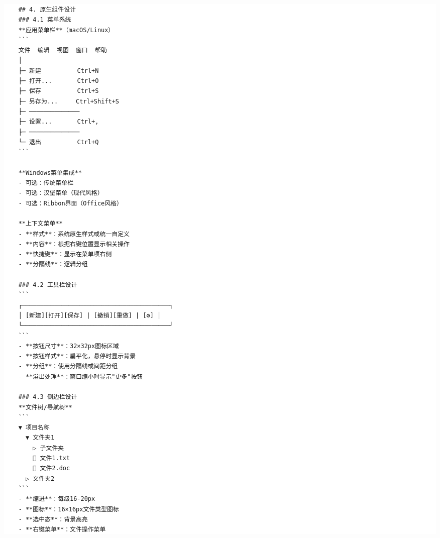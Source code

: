         ## 4. 原生组件设计
        ### 4.1 菜单系统
        **应用菜单栏**（macOS/Linux）
        ```
        文件  编辑  视图  窗口  帮助
        │
        ├─ 新建          Ctrl+N
        ├─ 打开...       Ctrl+O
        ├─ 保存          Ctrl+S
        ├─ 另存为...     Ctrl+Shift+S
        ├─ ──────────────
        ├─ 设置...       Ctrl+,
        ├─ ──────────────
        └─ 退出          Ctrl+Q
        ```

        **Windows菜单集成**
        - 可选：传统菜单栏
        - 可选：汉堡菜单（现代风格）
        - 可选：Ribbon界面（Office风格）

        **上下文菜单**
        - **样式**：系统原生样式或统一自定义
        - **内容**：根据右键位置显示相关操作
        - **快捷键**：显示在菜单项右侧
        - **分隔线**：逻辑分组

        ### 4.2 工具栏设计
        ```
        ┌─────────────────────────────────────────┐
        │ [新建][打开][保存] | [撤销][重做] | [⚙] │
        └─────────────────────────────────────────┘
        ```
        - **按钮尺寸**：32×32px图标区域
        - **按钮样式**：扁平化，悬停时显示背景
        - **分组**：使用分隔线或间距分组
        - **溢出处理**：窗口缩小时显示"更多"按钮

        ### 4.3 侧边栏设计
        **文件树/导航树**
        ```
        ▼ 项目名称
          ▼ 文件夹1
            ▷ 子文件夹
            📄 文件1.txt
            📄 文件2.doc
          ▷ 文件夹2
        ```
        - **缩进**：每级16-20px
        - **图标**：16×16px文件类型图标
        - **选中态**：背景高亮
        - **右键菜单**：文件操作菜单
